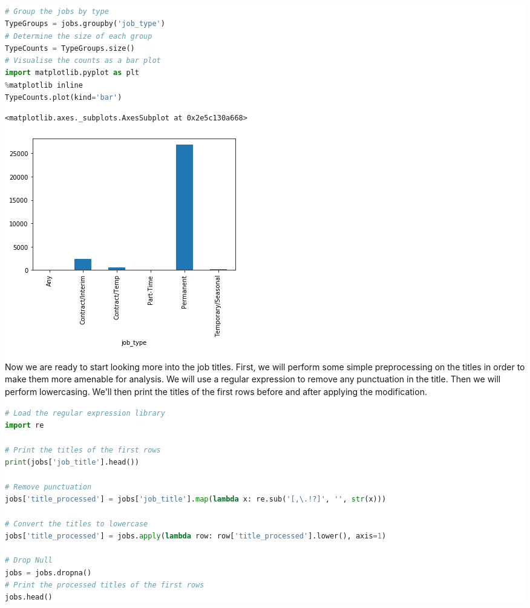 


```python
# Group the jobs by type
TypeGroups = jobs.groupby('job_type')
# Determine the size of each group
TypeCounts = TypeGroups.size()
# Visualise the counts as a bar plot
import matplotlib.pyplot as plt
%matplotlib inline
TypeCounts.plot(kind='bar')
```




    <matplotlib.axes._subplots.AxesSubplot at 0x2e5c130a668>




![png](output_6_1.png)


Now we are ready to start looking more into the job titles. First, we will perform some simple preprocessing on the titles in order to make them more amenable for analysis. We will use a regular expression to remove any punctuation in the title. Then we will perform lowercasing. We'll then print the titles of the first rows before and after applying the modification.


```python
# Load the regular expression library
import re

# Print the titles of the first rows 
print(jobs['job_title'].head())

# Remove punctuation
jobs['title_processed'] = jobs['job_title'].map(lambda x: re.sub('[,\.!?]', '', str(x)))

# Convert the titles to lowercase
jobs['title_processed'] = jobs.apply(lambda row: row['title_processed'].lower(), axis=1)

# Drop Null
jobs = jobs.dropna()
# Print the processed titles of the first rows 
jobs.head()
```
